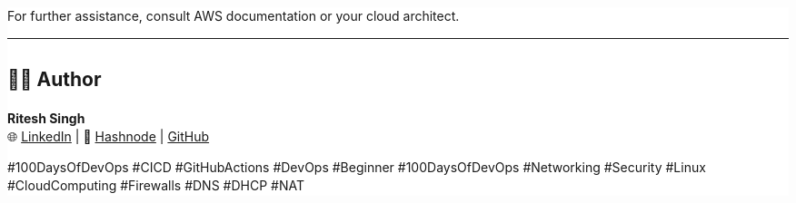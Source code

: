 For further assistance, consult AWS documentation or your cloud architect.

---

## 👨‍💻 Author
**Ritesh Singh**  
🌐 [LinkedIn](https://www.linkedin.com/in/ritesh-singh-092b84340/) | 📝 [Hashnode](https://ritesh-devops.hashnode.dev/) | [GitHub](https://github.com/ritesh355/Devops-journal)

#100DaysOfDevOps #CICD #GitHubActions #DevOps #Beginner
#100DaysOfDevOps #Networking #Security #Linux #CloudComputing #Firewalls #DNS #DHCP #NAT

